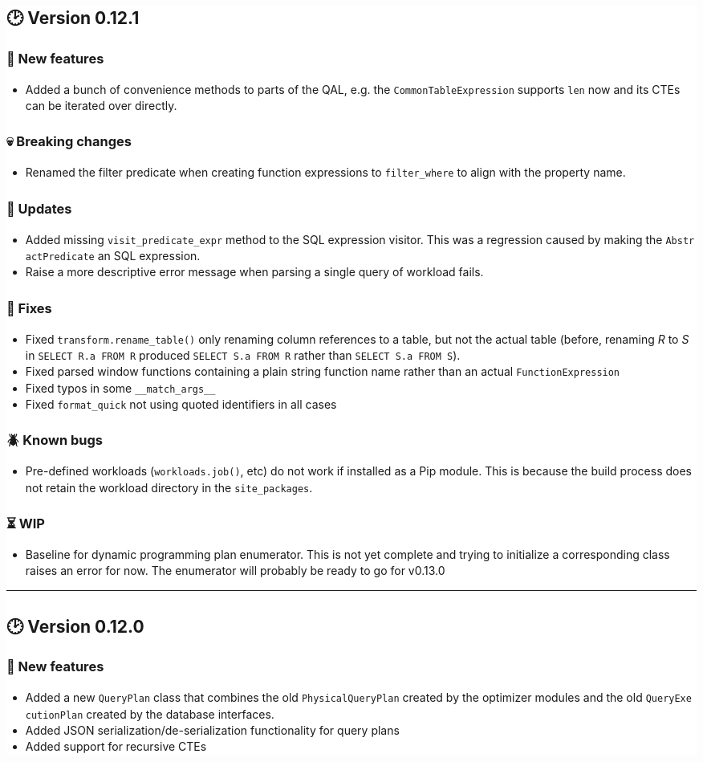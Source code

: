 
## 🕑 Version 0.12.1

### 🐣 New features
- Added a bunch of convenience methods to parts of the QAL, e.g. the `CommonTableExpression` supports `len` now and its CTEs
  can be iterated over directly.

### 💀 Breaking changes
- Renamed the filter predicate when creating function expressions to `filter_where` to align with the property name.

### 📰 Updates
- Added missing `visit_predicate_expr` method to the SQL expression visitor. This was a regression caused by making the
  `AbstractPredicate` an SQL expression.
- Raise a more descriptive error message when parsing a single query of workload fails.

### 🏥 Fixes
- Fixed `transform.rename_table()` only renaming column references to a table, but not the actual table (before, renaming *R*
  to *S* in `SELECT R.a FROM R` produced `SELECT S.a FROM R` rather than `SELECT S.a FROM S`).
- Fixed parsed window functions containing a plain string function name rather than an actual `FunctionExpression`
- Fixed typos in some `__match_args__`
- Fixed `format_quick` not using quoted identifiers in all cases

### 🪲 Known bugs
- Pre-defined workloads (`workloads.job()`, etc) do not work if installed as a Pip module. This is because the build process
  does not retain the workload directory in the `site_packages`.

### ⏳ WIP
- Baseline for dynamic programming plan enumerator. This is not yet complete and trying to initialize a corresponding class
  raises an error for now. The enumerator will probably be ready to go for v0.13.0

---


## 🕑 Version 0.12.0

### 🐣 New features
- Added a new `QueryPlan` class that combines the old `PhysicalQueryPlan` created by the optimizer modules and the old
  `QueryExecutionPlan` created by the database interfaces.
- Added JSON serialization/de-serialization functionality for query plans
- Added support for recursive CTEs
